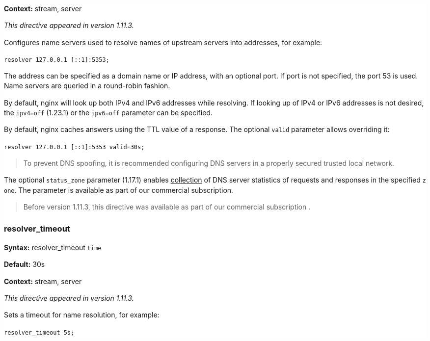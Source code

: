 **Context:** stream, server

_This directive appeared in version 1.11.3._


Configures name servers used to resolve names of upstream servers
into addresses, for example:

```nginx
resolver 127.0.0.1 [::1]:5353;

```


The address can be specified as a domain name or IP address,
with an optional port.
If port is not specified, the port 53 is used.
Name servers are queried in a round-robin fashion.

By default, nginx will look up both IPv4 and IPv6 addresses while resolving.
If looking up of IPv4 or IPv6 addresses is not desired,
the `ipv4=off` (1.23.1) or
the `ipv6=off` parameter can be specified.

By default, nginx caches answers using the TTL value of a response.
The optional `valid` parameter allows overriding it:

```nginx
resolver 127.0.0.1 [::1]:5353 valid=30s;

```


> To prevent DNS spoofing, it is recommended configuring DNS servers in a properly secured trusted local network.


The optional `status_zone` parameter (1.17.1)
enables
[collection](/nginx/module-reference/../http/ngx_http_api_module#resolvers_)
of DNS server statistics of requests and responses
in the specified `zone`.
The parameter is available as part of our
commercial subscription.

> Before version 1.11.3, this directive was available as part of our commercial subscription .

### resolver_timeout

**Syntax:** resolver_timeout `time`

**Default:** 30s

**Context:** stream, server

_This directive appeared in version 1.11.3._


Sets a timeout for name resolution, for example:

```nginx
resolver_timeout 5s;

```
